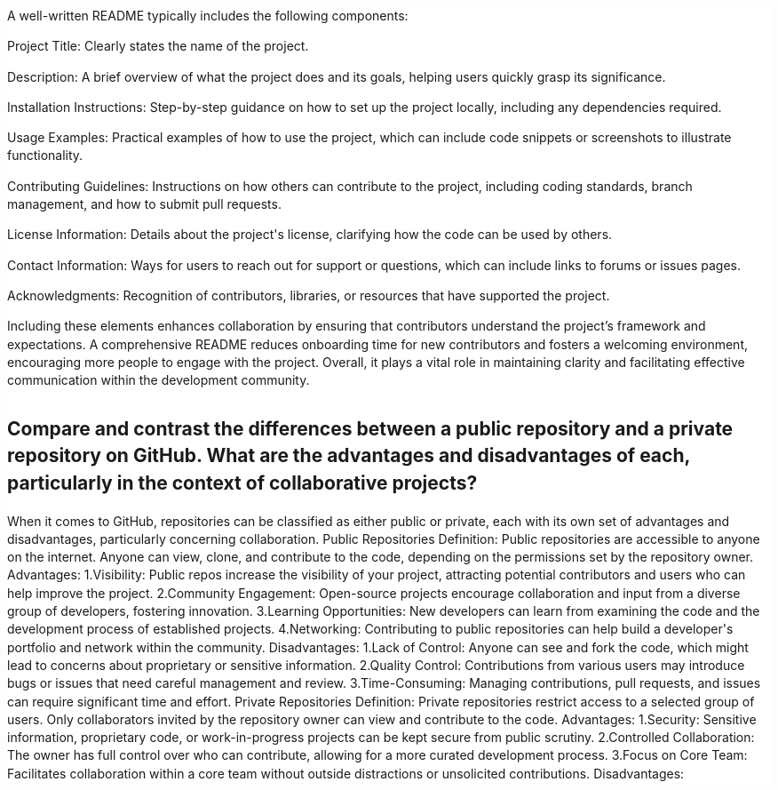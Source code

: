 A well-written README typically includes the following components:

Project Title: Clearly states the name of the project.

Description: A brief overview of what the project does and its goals, helping users quickly grasp its significance.

Installation Instructions: Step-by-step guidance on how to set up the project locally, including any dependencies required.

Usage Examples: Practical examples of how to use the project, which can include code snippets or screenshots to illustrate functionality.

Contributing Guidelines: Instructions on how others can contribute to the project, including coding standards, branch management, and how to submit pull requests.

License Information: Details about the project's license, clarifying how the code can be used by others.

Contact Information: Ways for users to reach out for support or questions, which can include links to forums or issues pages.

Acknowledgments: Recognition of contributors, libraries, or resources that have supported the project.

Including these elements enhances collaboration by ensuring that contributors understand the project’s framework and expectations. A comprehensive README reduces onboarding time for new contributors and fosters a welcoming environment, encouraging more people to engage with the project. Overall, it plays a vital role in maintaining clarity and facilitating effective communication within the development community.

## Compare and contrast the differences between a public repository and a private repository on GitHub. What are the advantages and disadvantages of each, particularly in the context of collaborative projects?
When it comes to GitHub, repositories can be classified as either public or private, each with its own set of advantages and disadvantages, particularly concerning collaboration.
Public Repositories
Definition: Public repositories are accessible to anyone on the internet. Anyone can view, clone, and contribute to the code, depending on the permissions set by the repository owner.
Advantages:
1.Visibility: Public repos increase the visibility of your project, attracting potential contributors and users who can help improve the project.
2.Community Engagement: Open-source projects encourage collaboration and input from a diverse group of developers, fostering innovation.
3.Learning Opportunities: New developers can learn from examining the code and the development process of established projects.
4.Networking: Contributing to public repositories can help build a developer's portfolio and network within the community.
Disadvantages:
1.Lack of Control: Anyone can see and fork the code, which might lead to concerns about proprietary or sensitive information.
2.Quality Control: Contributions from various users may introduce bugs or issues that need careful management and review.
3.Time-Consuming: Managing contributions, pull requests, and issues can require significant time and effort.
Private Repositories
Definition: Private repositories restrict access to a selected group of users. Only collaborators invited by the repository owner can view and contribute to the code.
Advantages:
1.Security: Sensitive information, proprietary code, or work-in-progress projects can be kept secure from public scrutiny.
2.Controlled Collaboration: The owner has full control over who can contribute, allowing for a more curated development process.
3.Focus on Core Team: Facilitates collaboration within a core team without outside distractions or unsolicited contributions.
Disadvantages: